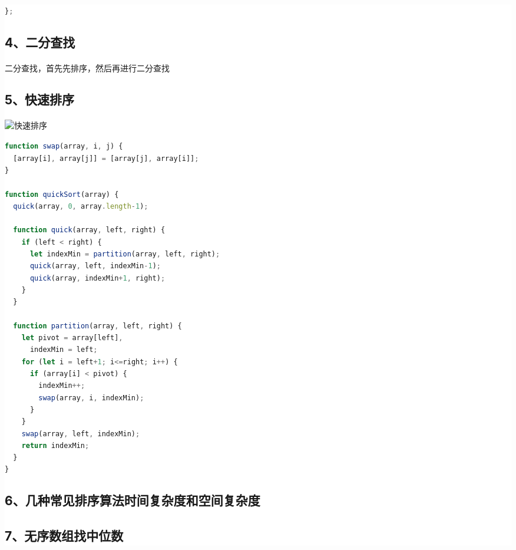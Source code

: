 ```js
};
```



## 4、二分查找

二分查找，首先先排序，然后再进行二分查找



## 5、快速排序

![快速排序](https://mmbiz.qpic.cn/mmbiz_gif/fEsWkVrSk54pze4cQdXwM6ibfGzypdpGhp2snnFbGJHdBoQ2XLGrMQ9pVSjvOPMc9ibAH1ZhzUxTekcCBuShNuDw/640?wx_fmt=gif&tp=webp&wxfrom=5&wx_lazy=1)

```js
function swap(array, i, j) {
  [array[i], array[j]] = [array[j], array[i]];
}

function quickSort(array) {
  quick(array, 0, array.length-1);

  function quick(array, left, right) {
    if (left < right) {
      let indexMin = partition(array, left, right);
      quick(array, left, indexMin-1);
      quick(array, indexMin+1, right);
    }
  }

  function partition(array, left, right) {
    let pivot = array[left],
      indexMin = left;
    for (let i = left+1; i<=right; i++) {
      if (array[i] < pivot) {
        indexMin++;
        swap(array, i, indexMin);
      }
    }
    swap(array, left, indexMin);
    return indexMin;
  }
}
```



## 6、几种常见排序算法时间复杂度和空间复杂度



## 7、无序数组找中位数
